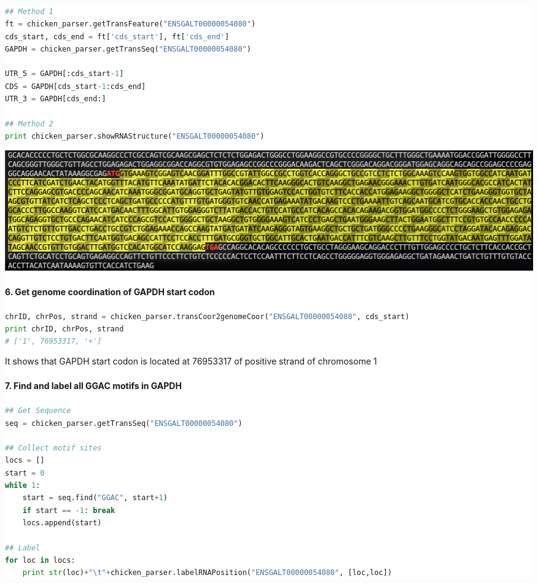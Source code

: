 ```python
## Method 1
ft = chicken_parser.getTransFeature("ENSGALT00000054080")
cds_start, cds_end = ft['cds_start'], ft['cds_end']
GAPDH = chicken_parser.getTransSeq("ENSGALT00000054080")

UTR_5 = GAPDH[:cds_start-1]
CDS = GAPDH[cds_start-1:cds_end]
UTR_3 = GAPDH[cds_end:]

## Method 2
print chicken_parser.showRNAStructure("ENSGALT00000054080")
```
<img src="img/showRNAStructure.png">

#### 6. Get genome coordination of GAPDH start codon

```python
chrID, chrPos, strand = chicken_parser.transCoor2genomeCoor("ENSGALT00000054080", cds_start)
print chrID, chrPos, strand
# ['1', 76953317, '+']
```
It shows that GAPDH start codon is located at 76953317 of positive strand of chromosome 1

#### 7. Find and label all GGAC motifs in GAPDH

```python
## Get Sequence
seq = chicken_parser.getTransSeq("ENSGALT00000054080")

## Collect motif sites
locs = []
start = 0
while 1:
    start = seq.find("GGAC", start+1)
    if start == -1: break
    locs.append(start)

## Label
for loc in locs:
    print str(loc)+"\t"+chicken_parser.labelRNAPosition("ENSGALT00000054080", [loc,loc])
```
